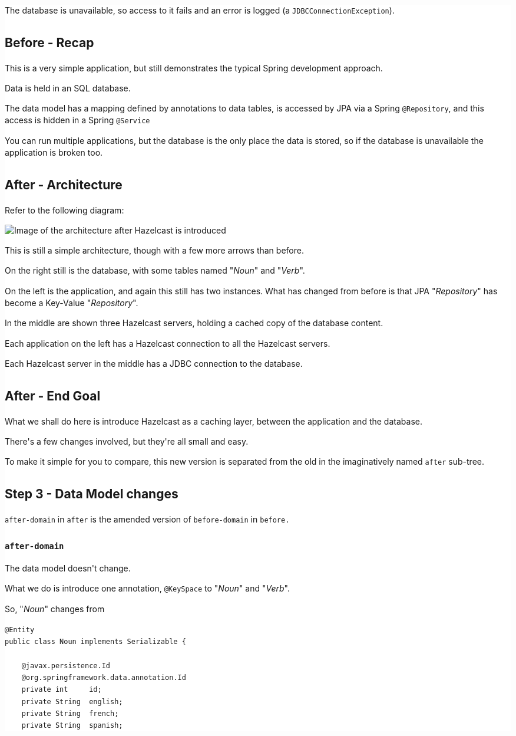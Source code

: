 The database is unavailable, so access to it fails and an error is logged (a `JDBCConnectionException`).

## Before - Recap
This is a very simple application, but still demonstrates the typical Spring development approach.

Data is held in an SQL database.

The data model has a mapping defined by annotations to data tables, is accessed by JPA via a Spring `@Repository`, and this access is hidden in a Spring `@Service`

You can run multiple applications, but the database is the only place the data is stored, so if the database is unavailable the application is broken too.

## After - Architecture
Refer to the following diagram:

![Image of the architecture after Hazelcast is introduced][AfterArch] 

This is still a simple architecture, though with a few more arrows than before.

On the right still is the database, with some tables named "*Noun*" and "*Verb*".

On the left is the application, and again this still has two instances. What has changed from before is that JPA "*Repository*" has become a Key-Value "*Repository*".

In the middle are shown three Hazelcast servers, holding a cached copy of the database content.

Each application on the left has a Hazelcast connection to all the Hazelcast servers.

Each Hazelcast server in the middle has a JDBC connection to the database.

## After - End Goal
What we shall do here is introduce Hazelcast as a caching layer, between the application and the database.

There's a few changes involved, but they're all small and easy.

To make it simple for you to compare, this new version is separated from the old in the imaginatively named `after`
sub-tree.

## Step 3 - Data Model changes
`after-domain` in `after` is the amended version of `before-domain` in `before.`

### `after-domain`
The data model doesn't change.

What we do is introduce one annotation, `@KeySpace` to "*Noun*" and "*Verb*".

So, "*Noun*" changes from

```
@Entity
public class Noun implements Serializable {
	
	@javax.persistence.Id
	@org.springframework.data.annotation.Id
	private int		id;
	private String	english;
	private String	french;
	private String	spanish;
```


[AfterArch]: src/site/markdown/images/after-arch.png "Image after-arch.png"
[BeforeArch]: src/site/markdown/images/before-arch.png "Image before-arch.png"
[BeforeDB1]: src/site/markdown/images/before-database-1.png "Image before-database-1.png"
[BeforeDB2]: src/site/markdown/images/before-database-2.png "Image before-database-2.png"
[BeforeMain1]: src/site/markdown/images/before-main-1.png "Image before-main-1.png"
[BeforeMain2]: src/site/markdown/images/before-main-2.png "Image before-main-2.png"
[BeforeMain3]: src/site/markdown/images/before-main-3.png "Image before-main-3.png"
[AfterHZ1]: src/site/markdown/images/after-hz-main-1.png "Image after-hz-main-1.png"
[AfterHZ2]: src/site/markdown/images/after-hz-main-2.png "Image after-hz-main-2.png"
[AfterHZ3]: src/site/markdown/images/after-hz-main-3.png "Image after-hz-main-3.png"
[AfterHZ4]: src/site/markdown/images/after-hz-main-4.png "Image after-hz-main-4.png"
[AfterHZ5]: src/site/markdown/images/after-hz-main-5.png "Image after-hz-main-5.png"
[AfterMain1]: src/site/markdown/images/after-main-1.png "Image after-main-1.png"
[AfterMain2]: src/site/markdown/images/after-main-2.png "Image after-main-2.png"
[AfterMain3]: src/site/markdown/images/after-main-3.png "Image after-main-3.png"
